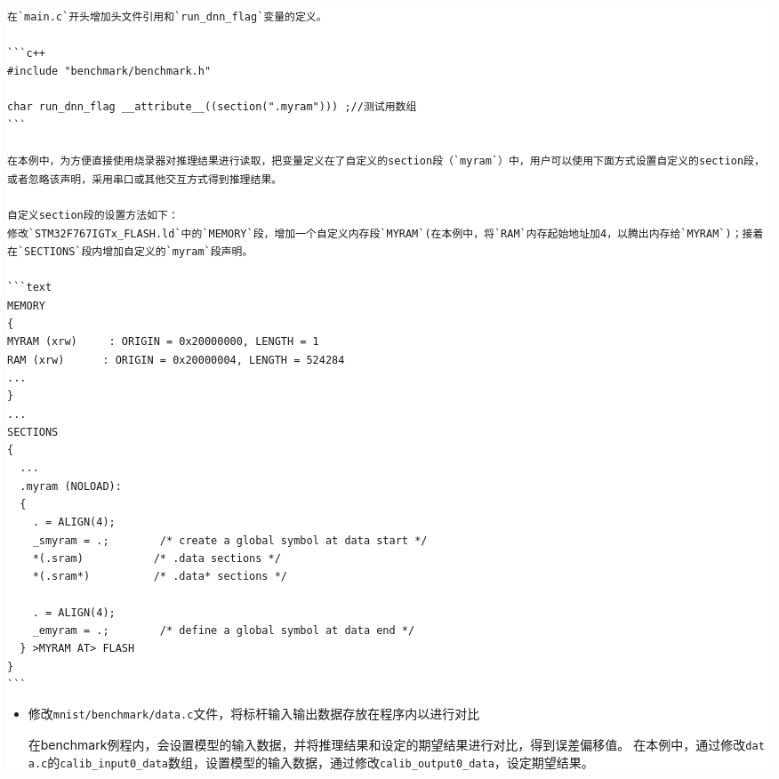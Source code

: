     在`main.c`开头增加头文件引用和`run_dnn_flag`变量的定义。

    ```c++
    #include "benchmark/benchmark.h"

    char run_dnn_flag __attribute__((section(".myram"))) ;//测试用数组
    ```

    在本例中，为方便直接使用烧录器对推理结果进行读取，把变量定义在了自定义的section段（`myram`）中，用户可以使用下面方式设置自定义的section段，或者忽略该声明，采用串口或其他交互方式得到推理结果。

    自定义section段的设置方法如下：
    修改`STM32F767IGTx_FLASH.ld`中的`MEMORY`段，增加一个自定义内存段`MYRAM`(在本例中，将`RAM`内存起始地址加4，以腾出内存给`MYRAM`)；接着在`SECTIONS`段内增加自定义的`myram`段声明。

    ```text
    MEMORY
    {
    MYRAM (xrw)     : ORIGIN = 0x20000000, LENGTH = 1
    RAM (xrw)      : ORIGIN = 0x20000004, LENGTH = 524284
    ...
    }
    ...
    SECTIONS
    {
      ...
      .myram (NOLOAD):
      {
        . = ALIGN(4);
        _smyram = .;        /* create a global symbol at data start */
        *(.sram)           /* .data sections */
        *(.sram*)          /* .data* sections */

        . = ALIGN(4);
        _emyram = .;        /* define a global symbol at data end */
      } >MYRAM AT> FLASH
    }
    ```

- 修改`mnist/benchmark/data.c`文件，将标杆输入输出数据存放在程序内以进行对比

    在benchmark例程内，会设置模型的输入数据，并将推理结果和设定的期望结果进行对比，得到误差偏移值。
    在本例中，通过修改`data.c`的`calib_input0_data`数组，设置模型的输入数据，通过修改`calib_output0_data`，设定期望结果。

    ```c++